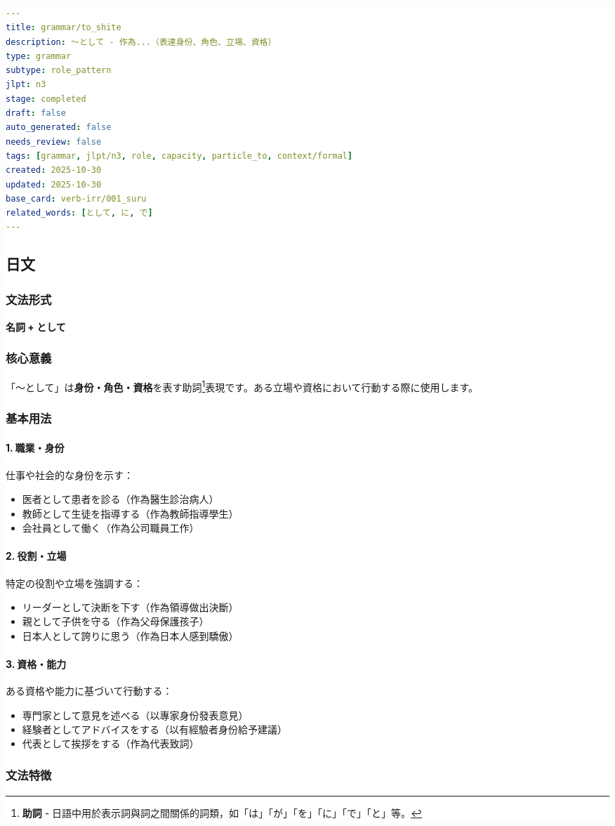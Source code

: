 ```yaml
---
title: grammar/to_shite
description: ～として - 作為...（表達身份、角色、立場、資格）
type: grammar
subtype: role_pattern
jlpt: n3
stage: completed
draft: false
auto_generated: false
needs_review: false
tags: [grammar, jlpt/n3, role, capacity, particle_to, context/formal]
created: 2025-10-30
updated: 2025-10-30
base_card: verb-irr/001_suru
related_words: [として, に, で]
---
```


## 日文

### 文法形式

**名詞 + として**

### 核心意義

「～として」は**身份・角色・資格**を表す助詞[^particle]表現です。ある立場や資格において行動する際に使用します。

### 基本用法

#### 1. 職業・身份
仕事や社会的な身份を示す：
- 医者として患者を診る（作為醫生診治病人）
- 教師として生徒を指導する（作為教師指導學生）
- 会社員として働く（作為公司職員工作）

#### 2. 役割・立場
特定の役割や立場を強調する：
- リーダーとして決断を下す（作為領導做出決斷）
- 親として子供を守る（作為父母保護孩子）
- 日本人として誇りに思う（作為日本人感到驕傲）

#### 3. 資格・能力
ある資格や能力に基づいて行動する：
- 専門家として意見を述べる（以專家身份發表意見）
- 経験者としてアドバイスをする（以有經驗者身份給予建議）
- 代表として挨拶をする（作為代表致詞）

### 文法特徴


[^particle]: **助詞** - 日語中用於表示詞與詞之間關係的詞類，如「は」「が」「を」「に」「で」「と」等。
[^particle-ni]: **助詞「に」** - 多功能格助詞，表示目的地、存在場所、時間、對象等。詳見 [に](../particle/008_ni.md)
[^particle-de]: **助詞「で」** - 格助詞，表示動作場所、方法、手段、原因、材料等。詳見 [で](../particle/005_de.md)